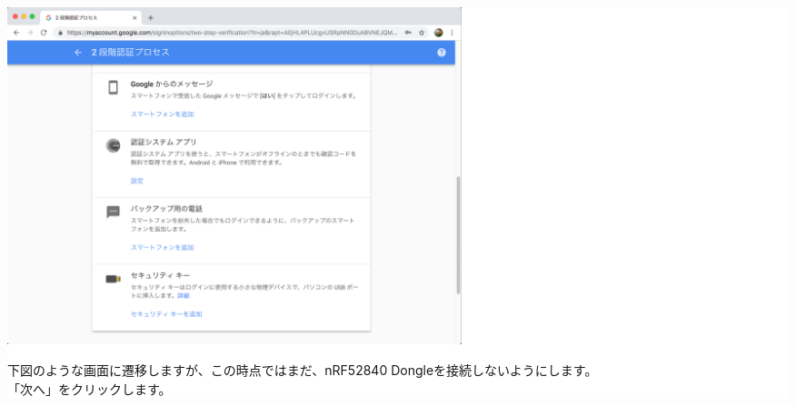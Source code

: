 <img src="assets/0003.png" width="500">

下図のような画面に遷移しますが、この時点ではまだ、nRF52840 Dongleを接続しないようにします。<br>
「次へ」をクリックします。
